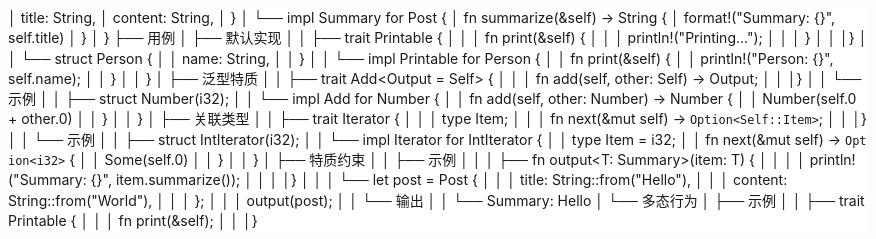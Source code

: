 │           title: String,
│           content: String,
│       }
│       └── impl Summary for Post {
│           fn summarize(&self) -> String {
│               format!("Summary: {}", self.title)
│           }
│       }
├── 用例
│   ├── 默认实现
│   │   ├── trait Printable {
│   │   │   fn print(&self) {
│   │   │       println!("Printing...");
│   │   │   }
│   │   │}
│   │   └── struct Person {
│   │       name: String,
│   │   }
│   │   └── impl Printable for Person {
│   │       fn print(&self) {
│   │           println!("Person: {}", self.name);
│   │       }
│   │   }
│   ├── 泛型特质
│   │   ├── trait Add<Output = Self> {
│   │   │   fn add(self, other: Self) -> Output;
│   │   │}
│   │   └── 示例
│   │       ├── struct Number(i32);
│   │       └── impl Add for Number {
│   │           fn add(self, other: Number) -> Number {
│   │               Number(self.0 + other.0)
│   │           }
│   │       }
│   ├── 关联类型
│   │   ├── trait Iterator {
│   │   │   type Item;
│   │   │   fn next(&mut self) -> `Option<Self::Item>`;
│   │   │}
│   │   └── 示例
│   │       ├── struct IntIterator(i32);
│   │       └── impl Iterator for IntIterator {
│   │           type Item = i32;
│   │           fn next(&mut self) -> `Option<i32>` {
│   │               Some(self.0)
│   │           }
│   │       }
│   ├── 特质约束
│   │   ├── 示例
│   │   │   ├── fn output<T: Summary>(item: T) {
│   │   │   │   println!("Summary: {}", item.summarize());
│   │   │   │}
│   │   │   └── let post = Post {
│   │   │       title: String::from("Hello"),
│   │   │       content: String::from("World"),
│   │   │   };
│   │   │   output(post);
│   │   └── 输出
│   │       └── Summary: Hello
│   └── 多态行为
│       ├── 示例
│       │   ├── trait Printable {
│       │   │   fn print(&self);
│       │   │}